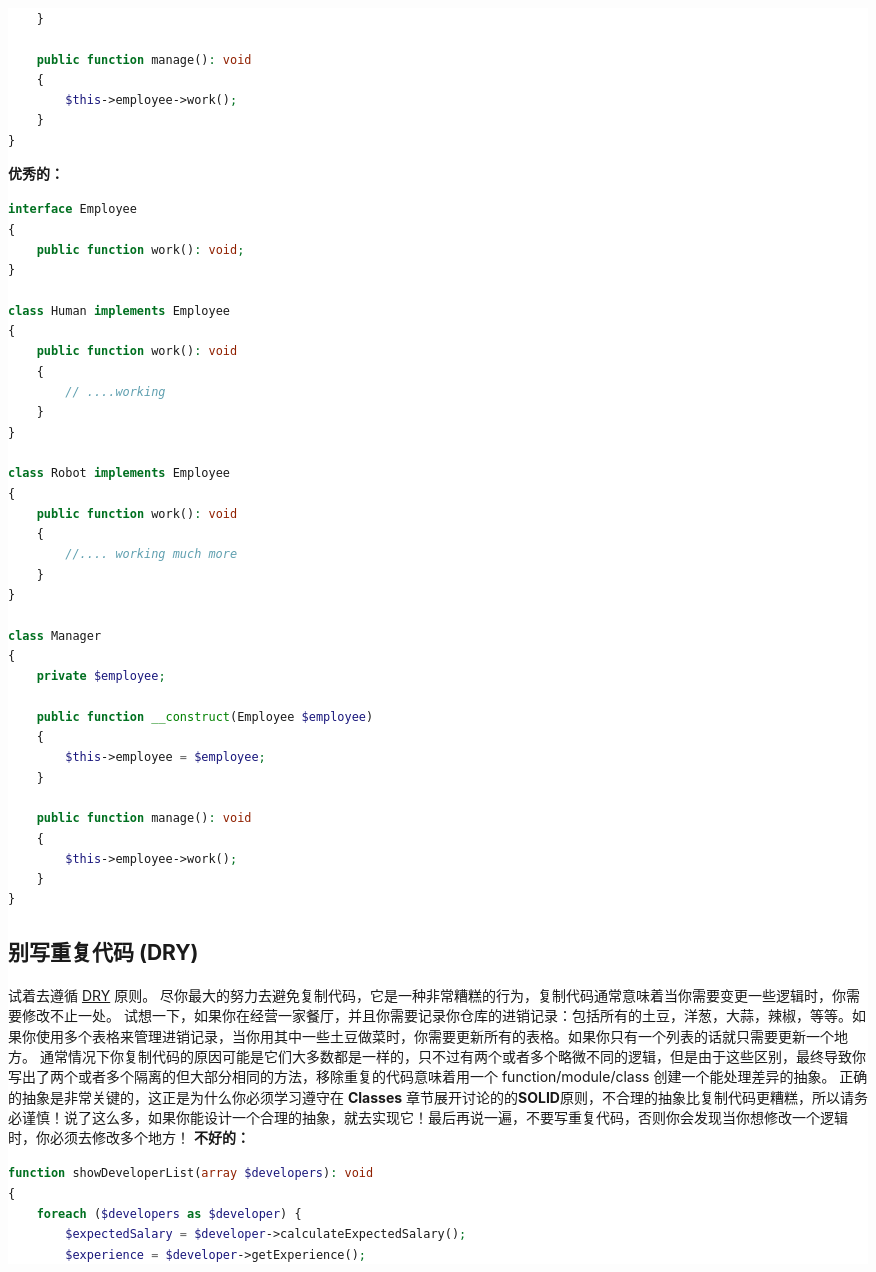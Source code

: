 ```php
    }

    public function manage(): void
    {
        $this->employee->work();
    }
}
```
**优秀的：**
```php
interface Employee
{
    public function work(): void;
}

class Human implements Employee
{
    public function work(): void
    {
        // ....working
    }
}

class Robot implements Employee
{
    public function work(): void
    {
        //.... working much more
    }
}

class Manager
{
    private $employee;

    public function __construct(Employee $employee)
    {
        $this->employee = $employee;
    }

    public function manage(): void
    {
        $this->employee->work();
    }
}
```
## 别写重复代码 (DRY)
试着去遵循 [DRY][28] 原则。
尽你最大的努力去避免复制代码，它是一种非常糟糕的行为，复制代码通常意味着当你需要变更一些逻辑时，你需要修改不止一处。
试想一下，如果你在经营一家餐厅，并且你需要记录你仓库的进销记录：包括所有的土豆，洋葱，大蒜，辣椒，等等。如果你使用多个表格来管理进销记录，当你用其中一些土豆做菜时，你需要更新所有的表格。如果你只有一个列表的话就只需要更新一个地方。
通常情况下你复制代码的原因可能是它们大多数都是一样的，只不过有两个或者多个略微不同的逻辑，但是由于这些区别，最终导致你写出了两个或者多个隔离的但大部分相同的方法，移除重复的代码意味着用一个 function/module/class 创建一个能处理差异的抽象。
正确的抽象是非常关键的，这正是为什么你必须学习遵守在 **Classes** 章节展开讨论的的**SOLID**原则，不合理的抽象比复制代码更糟糕，所以请务必谨慎！说了这么多，如果你能设计一个合理的抽象，就去实现它！最后再说一遍，不要写重复代码，否则你会发现当你想修改一个逻辑时，你必须去修改多个地方！
**不好的：**
```php
function showDeveloperList(array $developers): void
{
    foreach ($developers as $developer) {
        $expectedSalary = $developer->calculateExpectedSalary();
        $experience = $developer->getExperience();
```

[1]: https://laravel-china.org/topics/7774/the-conciseness-of-the-php-code-php-clean-code
[2]: https://laravel-china.org/users/1
[3]: https://laravel-china.org/topics/7440/community-translation-function-online-star2
[4]: https://www.amazon.com/Clean-Code-Handbook-Software-Craftsmanship/dp/0132350882
[5]: https://github.com/ryanmcdermott/clean-code-javascript
[6]: http://php.net/manual/en/functions.arguments.php#functions.arguments.type-declaration
[7]: http://php.net/manual/en/language.operators.comparison.php
[8]: https://en.wikipedia.org/wiki/Singleton_pattern
[9]: https://en.wikipedia.org/wiki/Code_smell
[10]: https://en.wikipedia.org/wiki/Coupling_%28computer_programming%29
[11]: http://misko.hevery.com/about/
[12]: http://misko.hevery.com/2008/08/25/root-cause-of-singletons/
[13]: http://php.net/manual/en/pdo.construct.php#refsect1-pdo.construct-parameters
[14]: http://php.net/manual/en/functions.arguments.php#functions.arguments.type-declaration
[15]: http://www.urbandictionary.com/define.php?term=Jengaphobia&amp;defid=2494196
[16]: https://github.com/fabpot
[17]: http://fabien.potencier.org/pragmatism-over-theory-protected-vs-private.html
[18]: https://en.wikipedia.org/wiki/Design_Patterns
[19]: https://en.wikipedia.org/wiki/Fluent_interface
[20]: https://en.wikipedia.org/wiki/Method_chaining
[21]: https://phpunit.de/manual/current/en/test-doubles.html
[22]: http://docs.doctrine-project.org/projects/doctrine-dbal/en/latest/reference/query-builder.html
[23]: https://en.wikipedia.org/wiki/Encapsulation_%28object-oriented_programming%29
[24]: https://en.wikipedia.org/wiki/Decorator_pattern
[25]: https://en.wikipedia.org/wiki/Mock_object
[26]: https://github.com/Ocramius
[27]: https://ocramius.github.io/blog/fluent-interfaces-are-evil/
[28]: https://en.wikipedia.org/wiki/Don%27t_repeat_yourself
[29]: http://zh.wikipedia.org/wiki/Wikipedia:CC
